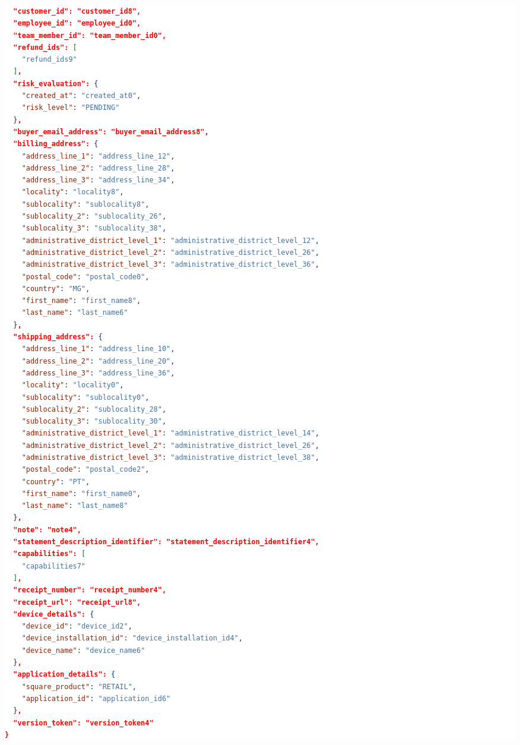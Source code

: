 ```json
  "customer_id": "customer_id8",
  "employee_id": "employee_id0",
  "team_member_id": "team_member_id0",
  "refund_ids": [
    "refund_ids9"
  ],
  "risk_evaluation": {
    "created_at": "created_at0",
    "risk_level": "PENDING"
  },
  "buyer_email_address": "buyer_email_address8",
  "billing_address": {
    "address_line_1": "address_line_12",
    "address_line_2": "address_line_28",
    "address_line_3": "address_line_34",
    "locality": "locality8",
    "sublocality": "sublocality8",
    "sublocality_2": "sublocality_26",
    "sublocality_3": "sublocality_38",
    "administrative_district_level_1": "administrative_district_level_12",
    "administrative_district_level_2": "administrative_district_level_26",
    "administrative_district_level_3": "administrative_district_level_36",
    "postal_code": "postal_code0",
    "country": "MG",
    "first_name": "first_name8",
    "last_name": "last_name6"
  },
  "shipping_address": {
    "address_line_1": "address_line_10",
    "address_line_2": "address_line_20",
    "address_line_3": "address_line_36",
    "locality": "locality0",
    "sublocality": "sublocality0",
    "sublocality_2": "sublocality_28",
    "sublocality_3": "sublocality_30",
    "administrative_district_level_1": "administrative_district_level_14",
    "administrative_district_level_2": "administrative_district_level_26",
    "administrative_district_level_3": "administrative_district_level_38",
    "postal_code": "postal_code2",
    "country": "PT",
    "first_name": "first_name0",
    "last_name": "last_name8"
  },
  "note": "note4",
  "statement_description_identifier": "statement_description_identifier4",
  "capabilities": [
    "capabilities7"
  ],
  "receipt_number": "receipt_number4",
  "receipt_url": "receipt_url8",
  "device_details": {
    "device_id": "device_id2",
    "device_installation_id": "device_installation_id4",
    "device_name": "device_name6"
  },
  "application_details": {
    "square_product": "RETAIL",
    "application_id": "application_id6"
  },
  "version_token": "version_token4"
}
```

